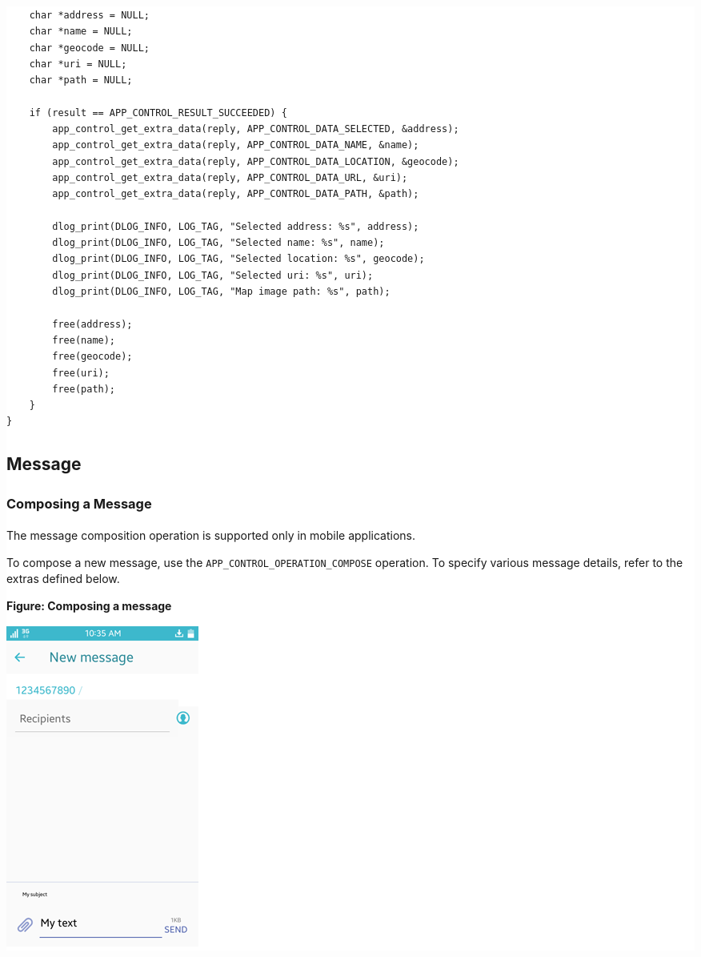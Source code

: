 ```
    char *address = NULL;
    char *name = NULL;
    char *geocode = NULL;
    char *uri = NULL;
    char *path = NULL;

    if (result == APP_CONTROL_RESULT_SUCCEEDED) {
        app_control_get_extra_data(reply, APP_CONTROL_DATA_SELECTED, &address);
        app_control_get_extra_data(reply, APP_CONTROL_DATA_NAME, &name);
        app_control_get_extra_data(reply, APP_CONTROL_DATA_LOCATION, &geocode);
        app_control_get_extra_data(reply, APP_CONTROL_DATA_URL, &uri);
        app_control_get_extra_data(reply, APP_CONTROL_DATA_PATH, &path);

        dlog_print(DLOG_INFO, LOG_TAG, "Selected address: %s", address);
        dlog_print(DLOG_INFO, LOG_TAG, "Selected name: %s", name);
        dlog_print(DLOG_INFO, LOG_TAG, "Selected location: %s", geocode);
        dlog_print(DLOG_INFO, LOG_TAG, "Selected uri: %s", uri);
        dlog_print(DLOG_INFO, LOG_TAG, "Map image path: %s", path);

        free(address);
        free(name);
        free(geocode);
        free(uri);
        free(path);
    }
}
```

## Message

### Composing a Message

The message composition operation is supported only in mobile applications.

To compose a new message, use the `APP_CONTROL_OPERATION_COMPOSE` operation. To specify various message details, refer to the extras defined below.

**Figure: Composing a message**

![Composing a message](./media/common_appcontrol_message.png)
